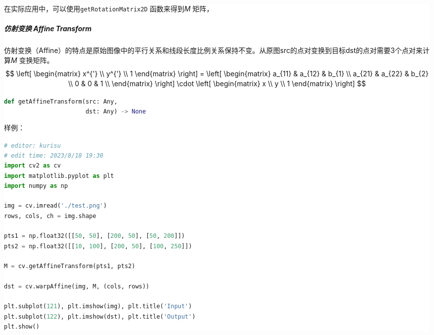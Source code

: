 在实际应用中，可以使用```getRotationMatrix2D``` 函数来得到$M$ 矩阵，

##### 仿射变换 Affine Transform

仿射变换（Affine）的特点是原始图像中的平行关系和线段长度比例关系保持不变。从原图src的点对变换到目标dst的点对需要3个点对来计算$M$ 变换矩阵。
$$
\left[ 
\begin{matrix}
x^{'} \\
y^{'} \\
1
\end{matrix}
\right] = 
\left[ 
\begin{matrix}
a_{11} & a_{12} & b_{1} \\
a_{21} & a_{22} & b_{2}  \\
0 & 0 & 1 \\
\end{matrix}
\right] \cdot
\left[ 
\begin{matrix}
x \\
y \\
1
\end{matrix}
\right]
$$


```Python
def getAffineTransform(src: Any,
                       dst: Any) -> None
```

样例：
```Python
# editor: kurisu
# edit time: 2023/8/18 19:30
import cv2 as cv
import matplotlib.pyplot as plt
import numpy as np

img = cv.imread('./test.png')
rows, cols, ch = img.shape

pts1 = np.float32([[50, 50], [200, 50], [50, 200]])
pts2 = np.float32([[10, 100], [200, 50], [100, 250]])

M = cv.getAffineTransform(pts1, pts2)

dst = cv.warpAffine(img, M, (cols, rows))

plt.subplot(121), plt.imshow(img), plt.title('Input')
plt.subplot(122), plt.imshow(dst), plt.title('Output')
plt.show()
```
